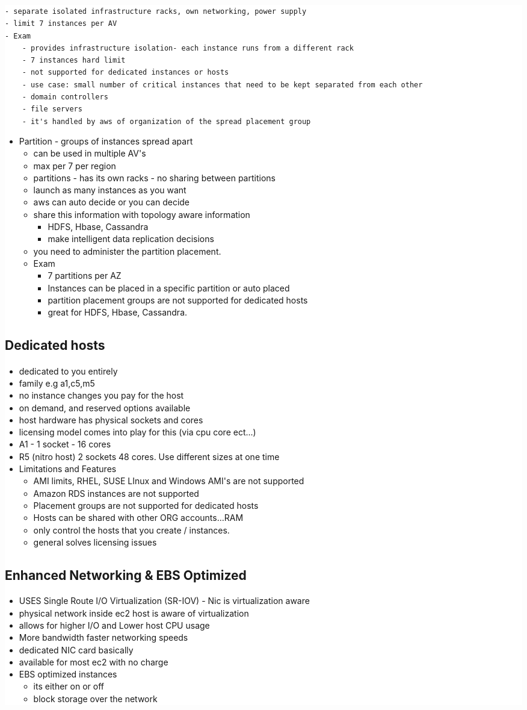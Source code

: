     - separate isolated infrastructure racks, own networking, power supply
    - limit 7 instances per AV
    - Exam
        - provides infrastructure isolation- each instance runs from a different rack
        - 7 instances hard limit
        - not supported for dedicated instances or hosts
        - use case: small number of critical instances that need to be kept separated from each other
        - domain controllers
        - file servers
        - it's handled by aws of organization of the spread placement group
- Partition - groups of instances spread apart
    - can be used in multiple AV's
    - max per 7 per region
    - partitions - has its own racks - no sharing between partitions
    - launch as many instances as you want
    - aws can auto decide or you can decide
    - share this information with topology aware information
        - HDFS, Hbase, Cassandra
        - make intelligent data replication decisions
    - you need to administer the partition placement.
    - Exam
        - 7 partitions per AZ
        - Instances can be placed in a specific partition or auto placed
        - partition placement groups are not supported for dedicated hosts
        - great for HDFS, Hbase, Cassandra.

## Dedicated hosts
- dedicated to you entirely
- family e.g a1,c5,m5
- no instance changes you pay for the host
- on demand, and reserved options available
- host hardware has physical sockets and cores
- licensing model comes into play for this (via cpu core ect...)
- A1 - 1 socket - 16 cores
- R5 (nitro host) 2 sockets 48 cores. Use different sizes at one time
- Limitations and Features
    - AMI limits, RHEL, SUSE LInux and Windows AMI's are not supported
    - Amazon RDS instances are not supported
    - Placement groups are not supported for dedicated hosts
    - Hosts can be shared with other ORG accounts...RAM
    - only control the hosts that you create / instances.
    - general solves licensing issues

## Enhanced Networking & EBS Optimized
- USES Single Route I/O Virtualization (SR-IOV) - Nic is virtualization aware
- physical network inside ec2 host is aware of virtualization
- allows for higher I/O and Lower host CPU usage
- More bandwidth faster networking speeds
- dedicated NIC card basically
- available for most ec2 with no charge
- EBS optimized instances
    - its either on or off
    - block storage over the network

